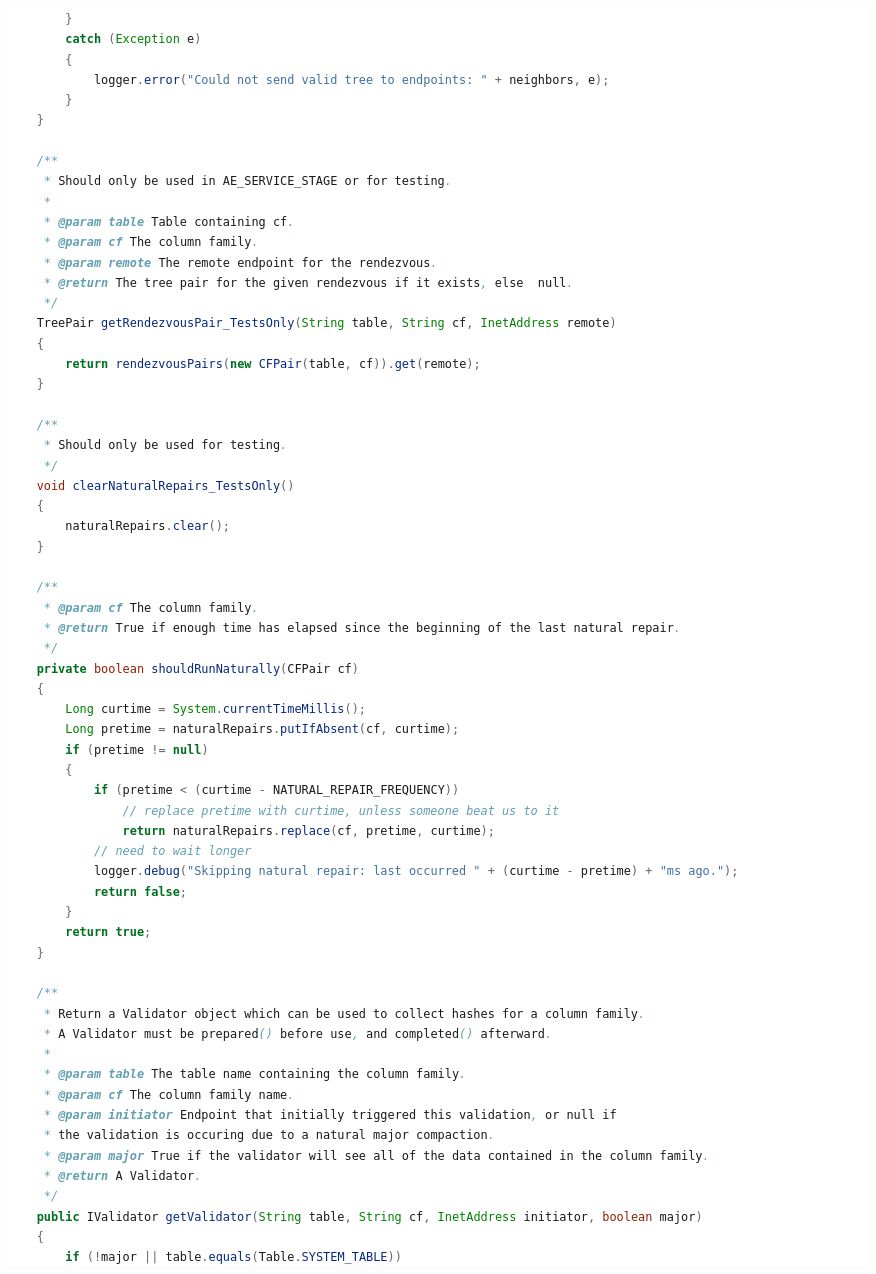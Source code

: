 ```java
        }
        catch (Exception e)
        {
            logger.error("Could not send valid tree to endpoints: " + neighbors, e);
        }
    }

    /**
     * Should only be used in AE_SERVICE_STAGE or for testing.
     *
     * @param table Table containing cf.
     * @param cf The column family.
     * @param remote The remote endpoint for the rendezvous.
     * @return The tree pair for the given rendezvous if it exists, else  null.
     */
    TreePair getRendezvousPair_TestsOnly(String table, String cf, InetAddress remote)
    {
        return rendezvousPairs(new CFPair(table, cf)).get(remote);
    }

    /**
     * Should only be used for testing.
     */
    void clearNaturalRepairs_TestsOnly()
    {
        naturalRepairs.clear();
    }

    /**
     * @param cf The column family.
     * @return True if enough time has elapsed since the beginning of the last natural repair.
     */
    private boolean shouldRunNaturally(CFPair cf)
    {
        Long curtime = System.currentTimeMillis();
        Long pretime = naturalRepairs.putIfAbsent(cf, curtime);
        if (pretime != null)
        {
            if (pretime < (curtime - NATURAL_REPAIR_FREQUENCY))
                // replace pretime with curtime, unless someone beat us to it
                return naturalRepairs.replace(cf, pretime, curtime);
            // need to wait longer
            logger.debug("Skipping natural repair: last occurred " + (curtime - pretime) + "ms ago.");
            return false;
        }
        return true;
    }

    /**
     * Return a Validator object which can be used to collect hashes for a column family.
     * A Validator must be prepared() before use, and completed() afterward.
     *
     * @param table The table name containing the column family.
     * @param cf The column family name.
     * @param initiator Endpoint that initially triggered this validation, or null if
     * the validation is occuring due to a natural major compaction.
     * @param major True if the validator will see all of the data contained in the column family.
     * @return A Validator.
     */
    public IValidator getValidator(String table, String cf, InetAddress initiator, boolean major)
    {
        if (!major || table.equals(Table.SYSTEM_TABLE))
```